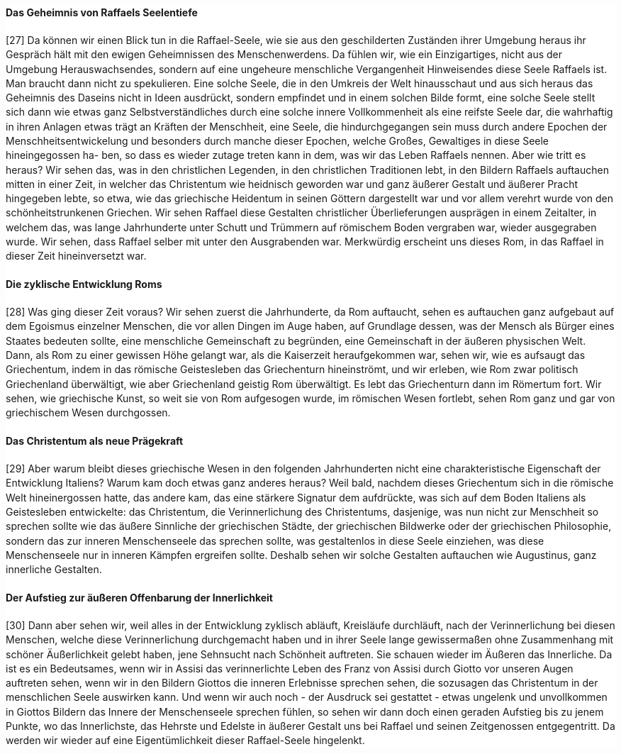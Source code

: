 #### Das Geheimnis von Raffaels Seelentiefe

[27] Da können wir einen Blick tun in die Raffael-Seele, wie sie aus den geschilderten Zuständen ihrer Umgebung heraus ihr Gespräch hält mit den ewigen Geheimnissen des Menschenwerdens. Da fühlen wir, wie ein Einzigartiges, nicht aus der Umgebung Herauswachsendes, sondern auf eine ungeheure menschliche Vergangenheit Hinweisendes diese Seele Raffaels ist. Man braucht dann nicht zu spekulieren. Eine solche Seele, die in den Umkreis der Welt hinausschaut und aus sich heraus das Geheimnis des Daseins nicht in Ideen ausdrückt, sondern empfindet und in einem solchen Bilde formt, eine solche Seele stellt sich dann wie etwas ganz Selbstverständliches durch eine solche innere Vollkommenheit als eine reifste Seele dar, die wahrhaftig in ihren Anlagen etwas trägt an Kräften der Menschheit, eine Seele, die hindurchgegangen sein muss durch andere Epochen der Menschheitsentwickelung und besonders durch manche dieser Epochen, welche Großes, Gewaltiges in diese Seele hineingegossen ha- ben, so dass es wieder zutage treten kann in dem, was wir das Leben Raffaels nennen. Aber wie tritt es heraus? Wir sehen das, was in den christlichen Legenden, in den christlichen Traditionen lebt, in den Bildern Raffaels auftauchen mitten in einer Zeit, in welcher das Christentum wie heidnisch geworden war und ganz äußerer Gestalt und äußerer Pracht hingegeben lebte, so etwa, wie das griechische Heidentum in seinen Göttern dargestellt war und vor allem verehrt wurde von den schönheitstrunkenen Griechen. Wir sehen Raffael diese Gestalten christlicher Überlieferungen ausprägen in einem Zeitalter, in welchem das, was lange Jahrhunderte unter Schutt und Trümmern auf römischem Boden vergraben war, wieder ausgegraben wurde. Wir sehen, dass Raffael selber mit unter den Ausgrabenden war. Merkwürdig erscheint uns dieses Rom, in das Raffael in dieser Zeit hineinversetzt war.

#### Die zyklische Entwicklung Roms

[28] Was ging dieser Zeit voraus? Wir sehen zuerst die Jahrhunderte, da Rom auftaucht, sehen es auftauchen ganz aufgebaut auf dem Egoismus einzelner Menschen, die vor allen Dingen im Auge haben, auf Grundlage dessen, was der Mensch als Bürger eines Staates bedeuten sollte, eine menschliche Gemeinschaft zu begründen, eine Gemeinschaft in der äußeren physischen Welt. Dann, als Rom zu einer gewissen Höhe gelangt war, als die Kaiserzeit heraufgekommen war, sehen wir, wie es aufsaugt das Griechentum, indem in das römische Geistesleben das Griechenturn hineinströmt, und wir erleben, wie Rom zwar politisch Griechenland überwältigt, wie aber Griechenland geistig Rom überwältigt. Es lebt das Griechenturn dann im Römertum fort. Wir sehen, wie griechische Kunst, so weit sie von Rom aufgesogen wurde, im römischen Wesen fortlebt, sehen Rom ganz und gar von griechischem Wesen durchgossen.

#### Das Christentum als neue Prägekraft

[29] Aber warum bleibt dieses griechische Wesen in den folgenden Jahrhunderten nicht eine charakteristische Eigenschaft der Entwicklung Italiens? Warum kam doch etwas ganz anderes heraus? Weil bald, nachdem dieses Griechentum sich in die römische Welt hineinergossen hatte, das andere kam, das eine stärkere Signatur dem aufdrückte, was sich auf dem Boden Italiens als Geistesleben entwickelte: das Christentum, die Verinnerlichung des Christentums, dasjenige, was nun nicht zur Menschheit so sprechen sollte wie das äußere Sinnliche der griechischen Städte, der griechischen Bildwerke oder der griechischen Philosophie, sondern das zur inneren Menschenseele das sprechen sollte, was gestaltenlos in diese Seele einziehen, was diese Menschenseele nur in inneren Kämpfen ergreifen sollte. Deshalb sehen wir solche Gestalten auftauchen wie Augustinus, ganz innerliche Gestalten.

#### Der Aufstieg zur äußeren Offenbarung der Innerlichkeit

[30] Dann aber sehen wir, weil alles in der Entwicklung zyklisch abläuft, Kreisläufe durchläuft, nach der Verinnerlichung bei diesen Menschen, welche diese Verinnerlichung durchgemacht haben und in ihrer Seele lange gewissermaßen ohne Zusammenhang mit schöner Äußerlichkeit gelebt haben, jene Sehnsucht nach Schönheit auftreten. Sie schauen wieder im Äußeren das Innerliche. Da ist es ein Bedeutsames, wenn wir in Assisi das verinnerlichte Leben des Franz von Assisi durch Giotto vor unseren Augen auftreten sehen, wenn wir in den Bildern Giottos die inneren Erlebnisse sprechen sehen, die sozusagen das Christentum in der menschlichen Seele auswirken kann. Und wenn wir auch noch - der Ausdruck sei gestattet - etwas ungelenk und unvollkommen in Giottos Bildern das Innere der Menschenseele sprechen fühlen, so sehen wir dann doch einen geraden Aufstieg bis zu jenem Punkte, wo das Innerlichste, das Hehrste und Edelste in äußerer Gestalt uns bei Raffael und seinen Zeitgenossen entgegentritt. Da werden wir wieder auf eine Eigentümlichkeit dieser Raffael-Seele hingelenkt.
